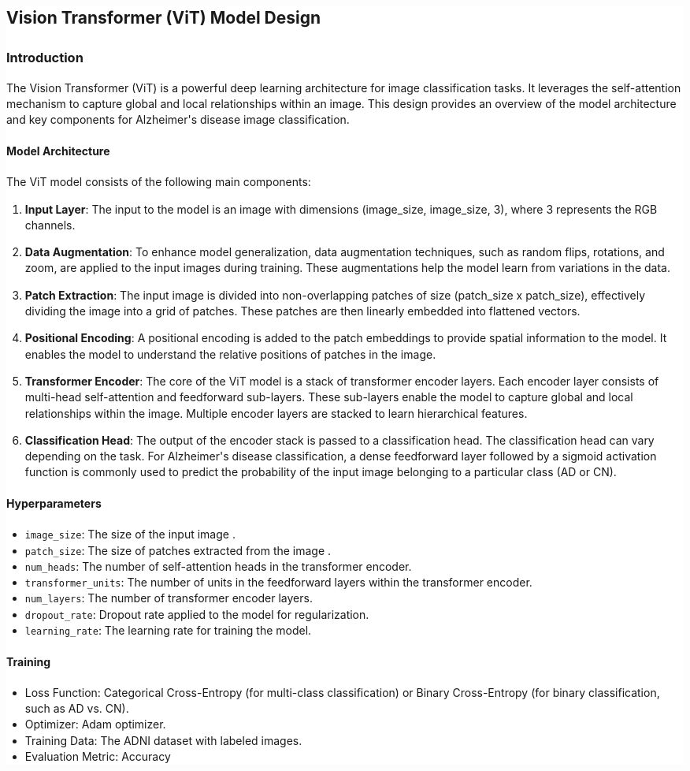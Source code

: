 ## Vision Transformer (ViT) Model Design
### Introduction

The Vision Transformer (ViT) is a powerful deep learning architecture for image classification tasks. It leverages the self-attention mechanism to capture global and local relationships within an image. This design provides an overview of the model architecture and key components for Alzheimer's disease image classification.

#### Model Architecture
The ViT model consists of the following main components:

1. **Input Layer**: The input to the model is an image with dimensions (image_size, image_size, 3), where 3 represents the RGB channels.

2. **Data Augmentation**: To enhance model generalization, data augmentation techniques, such as random flips, rotations, and zoom, are applied to the input images during training. These augmentations help the model learn from variations in the data.

3. **Patch Extraction**: The input image is divided into non-overlapping patches of size (patch_size x patch_size), effectively dividing the image into a grid of patches. These patches are then linearly embedded into flattened vectors.

4. **Positional Encoding**: A positional encoding is added to the patch embeddings to provide spatial information to the model. It enables the model to understand the relative positions of patches in the image.

5. **Transformer Encoder**: The core of the ViT model is a stack of transformer encoder layers. Each encoder layer consists of multi-head self-attention and feedforward sub-layers. These sub-layers enable the model to capture global and local relationships within the image. Multiple encoder layers are stacked to learn hierarchical features.

6. **Classification Head**: The output of the encoder stack is passed to a classification head. The classification head can vary depending on the task. For Alzheimer's disease classification, a dense feedforward layer followed by a sigmoid activation function is commonly used to predict the probability of the input image belonging to a particular class (AD or CN).

#### Hyperparameters
- `image_size`: The size of the input image .
- `patch_size`: The size of patches extracted from the image .
- `num_heads`: The number of self-attention heads in the transformer encoder.
- `transformer_units`: The number of units in the feedforward layers within the transformer encoder.
- `num_layers`: The number of transformer encoder layers.
- `dropout_rate`: Dropout rate applied to the model for regularization.
- `learning_rate`: The learning rate for training the model.

#### Training
- Loss Function: Categorical Cross-Entropy (for multi-class classification) or Binary Cross-Entropy (for binary classification, such as AD vs. CN).
- Optimizer: Adam optimizer.
- Training Data: The ADNI dataset with labeled images.
- Evaluation Metric: Accuracy
